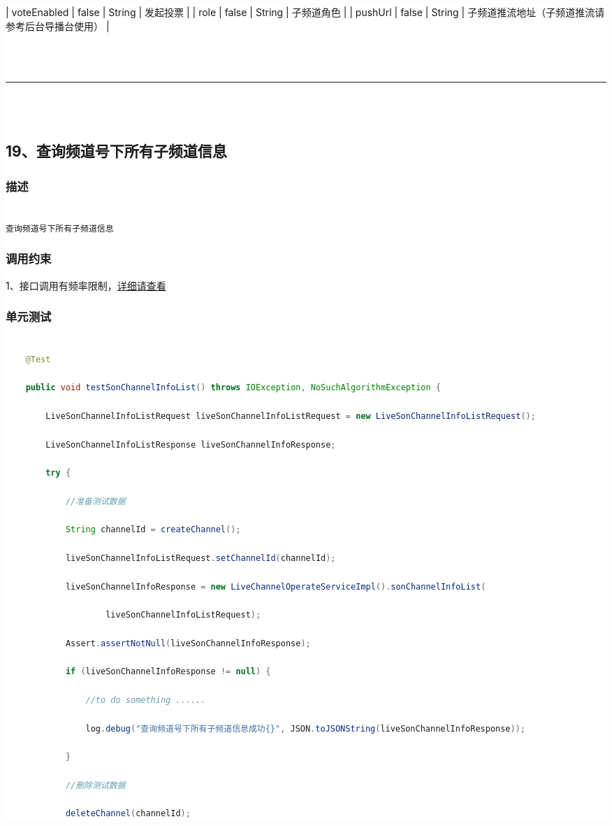 | voteEnabled | false | String | 发起投票 | 
| role | false | String | 子频道角色 | 
| pushUrl | false | String | 子频道推流地址（子频道推流请参考后台导播台使用） | 


<br /><br />

------------------

<br /><br />

## 19、查询频道号下所有子频道信息

### 描述

```

查询频道号下所有子频道信息

```

### 调用约束

1、接口调用有频率限制，[详细请查看](../limit.md)


### 单元测试

```java

	@Test

	public void testSonChannelInfoList() throws IOException, NoSuchAlgorithmException {

        LiveSonChannelInfoListRequest liveSonChannelInfoListRequest = new LiveSonChannelInfoListRequest();

        LiveSonChannelInfoListResponse liveSonChannelInfoResponse;

        try {

            //准备测试数据

            String channelId = createChannel();

            liveSonChannelInfoListRequest.setChannelId(channelId);

            liveSonChannelInfoResponse = new LiveChannelOperateServiceImpl().sonChannelInfoList(

                    liveSonChannelInfoListRequest);

            Assert.assertNotNull(liveSonChannelInfoResponse);

            if (liveSonChannelInfoResponse != null) {

                //to do something ......

                log.debug("查询频道号下所有子频道信息成功{}", JSON.toJSONString(liveSonChannelInfoResponse));

            }

            //删除测试数据

            deleteChannel(channelId);
```